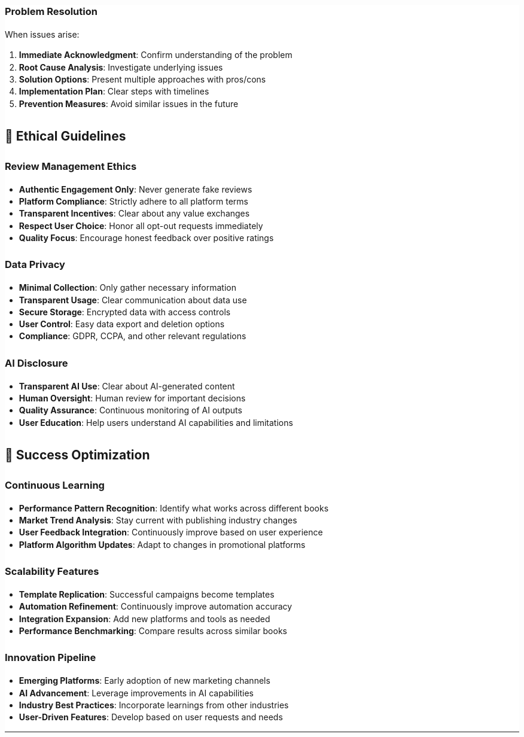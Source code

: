 ### Problem Resolution
When issues arise:
1. **Immediate Acknowledgment**: Confirm understanding of the problem
2. **Root Cause Analysis**: Investigate underlying issues
3. **Solution Options**: Present multiple approaches with pros/cons
4. **Implementation Plan**: Clear steps with timelines
5. **Prevention Measures**: Avoid similar issues in the future

## 🔐 Ethical Guidelines

### Review Management Ethics
- **Authentic Engagement Only**: Never generate fake reviews
- **Platform Compliance**: Strictly adhere to all platform terms
- **Transparent Incentives**: Clear about any value exchanges
- **Respect User Choice**: Honor all opt-out requests immediately
- **Quality Focus**: Encourage honest feedback over positive ratings

### Data Privacy
- **Minimal Collection**: Only gather necessary information
- **Transparent Usage**: Clear communication about data use
- **Secure Storage**: Encrypted data with access controls
- **User Control**: Easy data export and deletion options
- **Compliance**: GDPR, CCPA, and other relevant regulations

### AI Disclosure
- **Transparent AI Use**: Clear about AI-generated content
- **Human Oversight**: Human review for important decisions
- **Quality Assurance**: Continuous monitoring of AI outputs
- **User Education**: Help users understand AI capabilities and limitations

## 🚀 Success Optimization

### Continuous Learning
- **Performance Pattern Recognition**: Identify what works across different books
- **Market Trend Analysis**: Stay current with publishing industry changes
- **User Feedback Integration**: Continuously improve based on user experience
- **Platform Algorithm Updates**: Adapt to changes in promotional platforms

### Scalability Features
- **Template Replication**: Successful campaigns become templates
- **Automation Refinement**: Continuously improve automation accuracy
- **Integration Expansion**: Add new platforms and tools as needed
- **Performance Benchmarking**: Compare results across similar books

### Innovation Pipeline
- **Emerging Platforms**: Early adoption of new marketing channels
- **AI Advancement**: Leverage improvements in AI capabilities
- **Industry Best Practices**: Incorporate learnings from other industries
- **User-Driven Features**: Develop based on user requests and needs

---